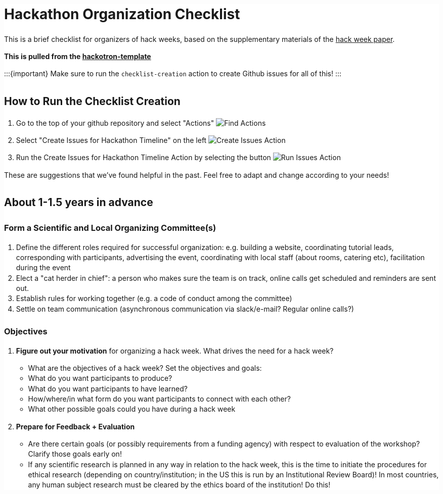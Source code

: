 # Hackathon Organization Checklist

This is a brief checklist for organizers of hack weeks, based on the supplementary materials of the [hack week paper](http://www.pnas.org/content/early/2018/08/17/1717196115).

**This is pulled from the [hackotron-template](https://github.com/hackthackathon/hackotron-template/blob/main/checklist.md)**

:::{important}
Make sure to run the `checklist-creation` action to create Github issues for all of this!
:::

## How to Run the Checklist Creation

1. Go to the top of your github repository and select "Actions"
![Find Actions](../images/select-actions.png)

2. Select "Create Issues for Hackathon Timeline" on the left
![Create Issues Action](../images/select-create-issues.png)

3. Run the Create Issues for Hackathon Timeline Action by selecting the button
![Run Issues Action](../images/run-select-issues.png)

These are suggestions that we’ve found helpful in the past. Feel free to adapt and change according to your needs!

## About 1-1.5 years in advance

### Form a Scientific and Local Organizing Committee(s)
1. Define the different roles required for successful organization: e.g. building a website, coordinating tutorial leads, corresponding with participants, advertising the event, coordinating with local staff (about rooms, catering etc), facilitation during the event
2. Elect a "cat herder in chief": a person who makes sure the team is on track, online calls get scheduled and reminders are sent out.
3. Establish rules for working together (e.g. a code of conduct among the committee)  
6. Settle on team communication (asynchronous communication via slack/e-mail? Regular online calls?)

### Objectives
1. **Figure out your motivation** for organizing a hack week. What drives the need for a hack week?
 
   * What are the objectives of a hack week? Set the objectives and goals:
   * What do you want participants to produce?
   * What do you want participants to have learned?
   * How/where/in what form do you want participants to connect with each other?
   * What other possible goals could you have during a hack week
   
2. **Prepare for Feedback + Evaluation**

   * Are there certain goals (or possibly requirements from a funding agency) with respect to evaluation of the workshop? Clarify those goals early on!
   * If any scientific research is planned in any way in relation to the hack week, this is the time to initiate the procedures for ethical research (depending on country/institution; in the US this is run by an Institutional Review Board)! In most countries, any human subject research must be cleared by the ethics board of the institution! Do this!
